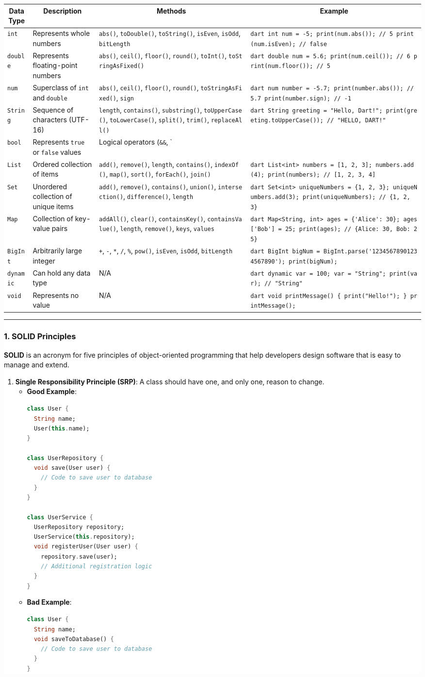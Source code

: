 
| **Data Type** | **Description**                              | **Methods**                                                        | **Example** |
|---------------|----------------------------------------------|--------------------------------------------------------------------|-------------|
| `int`         | Represents whole numbers                    | `abs()`, `toDouble()`, `toString()`, `isEven`, `isOdd`, `bitLength` | ```dart int num = -5; print(num.abs()); // 5 print(num.isEven); // false ``` |
| `double`      | Represents floating-point numbers           | `abs()`, `ceil()`, `floor()`, `round()`, `toInt()`, `toStringAsFixed()` | ```dart double num = 5.6; print(num.ceil()); // 6 print(num.floor()); // 5 ``` |
| `num`         | Superclass of `int` and `double`            | `abs()`, `ceil()`, `floor()`, `round()`, `toStringAsFixed()`, `sign` | ```dart num number = -5.7; print(number.abs()); // 5.7 print(number.sign); // -1 ``` |
| `String`      | Sequence of characters (UTF-16)             | `length`, `contains()`, `substring()`, `toUpperCase()`, `toLowerCase()`, `split()`, `trim()`, `replaceAll()` | ```dart String greeting = "Hello, Dart!"; print(greeting.toUpperCase()); // "HELLO, DART!" ``` |
| `bool`        | Represents `true` or `false` values        | Logical operators (`&&`, `||`, `!`), comparison (`==`, `!=`)       | ```dart bool isActive = true; print(isActive); // true ``` |
| `List`        | Ordered collection of items                 | `add()`, `remove()`, `length`, `contains()`, `indexOf()`, `map()`, `sort()`, `forEach()`, `join()` | ```dart List<int> numbers = [1, 2, 3]; numbers.add(4); print(numbers); // [1, 2, 3, 4] ``` |
| `Set`         | Unordered collection of unique items        | `add()`, `remove()`, `contains()`, `union()`, `intersection()`, `difference()`, `length` | ```dart Set<int> uniqueNumbers = {1, 2, 3}; uniqueNumbers.add(3); print(uniqueNumbers); // {1, 2, 3} ``` |
| `Map`         | Collection of key-value pairs               | `addAll()`, `clear()`, `containsKey()`, `containsValue()`, `length`, `remove()`, `keys`, `values` | ```dart Map<String, int> ages = {'Alice': 30}; ages['Bob'] = 25; print(ages); // {Alice: 30, Bob: 25} ``` |
| `BigInt`      | Arbitrarily large integer                   | `+`, `-`, `*`, `/`, `%`, `pow()`, `isEven`, `isOdd`, `bitLength`  | ```dart BigInt bigNum = BigInt.parse('12345678901234567890'); print(bigNum); ``` |
| `dynamic`     | Can hold any data type                      | N/A                                                                | ```dart dynamic var = 100; var = "String"; print(var); // "String" ``` |
| `void`        | Represents no value                         | N/A                                                                | ```dart void printMessage() { print("Hello!"); } printMessage(); ``` |

---

### 1. SOLID Principles

**SOLID** is an acronym for five principles of object-oriented programming that help developers design software that is easy to manage and extend. 

1. **Single Responsibility Principle (SRP)**: A class should have one, and only one, reason to change.
   - **Good Example**:
     ```dart
     class User {
       String name;
       User(this.name);
     }

     class UserRepository {
       void save(User user) {
         // Code to save user to database
       }
     }

     class UserService {
       UserRepository repository;
       UserService(this.repository);
       void registerUser(User user) {
         repository.save(user);
         // Additional registration logic
       }
     }
     ```
   - **Bad Example**:
     ```dart
     class User {
       String name;
       void saveToDatabase() {
         // Code to save user to database
       }
     }
     ```
